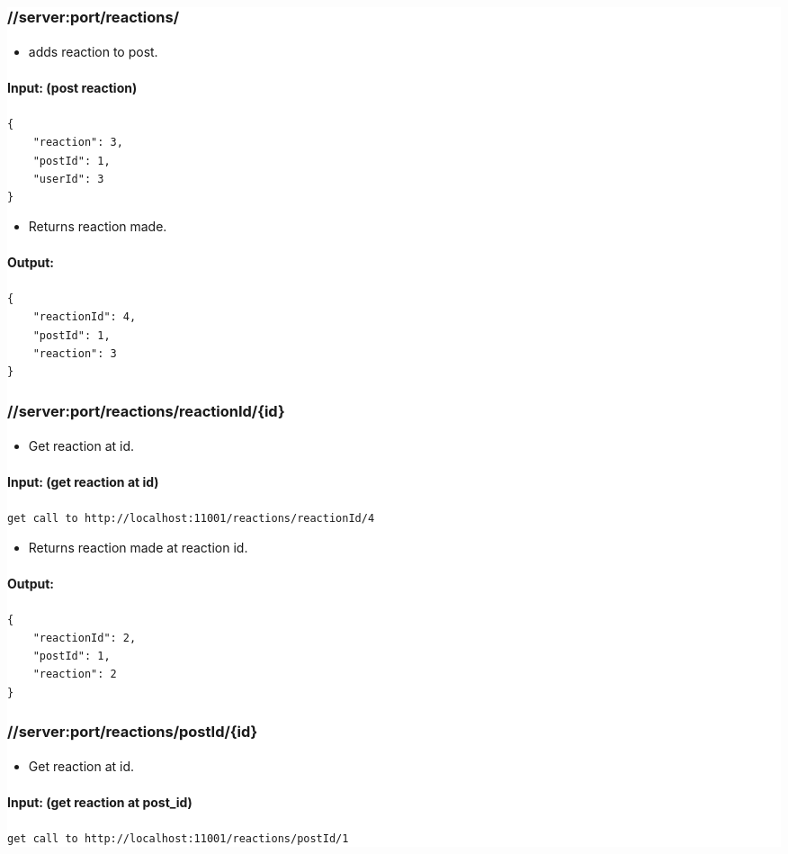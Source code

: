 ### //server:port/reactions/

- adds reaction to post.

#### Input: (post reaction)

```
{
    "reaction": 3,
    "postId": 1,
    "userId": 3
}
```

- Returns reaction made.

#### Output:

```    
{
    "reactionId": 4,
    "postId": 1,
    "reaction": 3
}
```

### //server:port/reactions/reactionId/{id}

- Get reaction at id.

#### Input: (get reaction at id)

```
get call to http://localhost:11001/reactions/reactionId/4
```

- Returns reaction made at reaction id.

#### Output:

```    
{
    "reactionId": 2,
    "postId": 1,
    "reaction": 2
}
```

### //server:port/reactions/postId/{id}

- Get reaction at id.

#### Input: (get reaction at post_id)

```
get call to http://localhost:11001/reactions/postId/1
```
